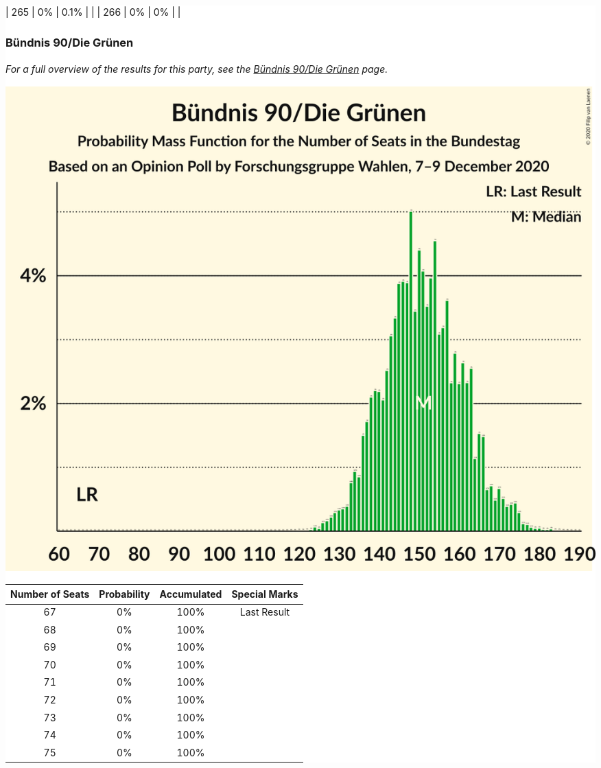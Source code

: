 | 265 | 0% | 0.1% |  |
| 266 | 0% | 0% |  |

### Bündnis 90/Die Grünen

*For a full overview of the results for this party, see the [Bündnis 90/Die Grünen](party-bündnis90diegrünen.html) page.*

![Graph with seats probability mass function not yet produced](2020-12-09-ForschungsgruppeWahlen-seats-pmf-bündnis90diegrünen.png "Seats Probability Mass Function")

| Number of Seats | Probability | Accumulated | Special Marks |
|:---------------:|:-----------:|:-----------:|:-------------:|
| 67 | 0% | 100% | Last Result |
| 68 | 0% | 100% |  |
| 69 | 0% | 100% |  |
| 70 | 0% | 100% |  |
| 71 | 0% | 100% |  |
| 72 | 0% | 100% |  |
| 73 | 0% | 100% |  |
| 74 | 0% | 100% |  |
| 75 | 0% | 100% |  |
